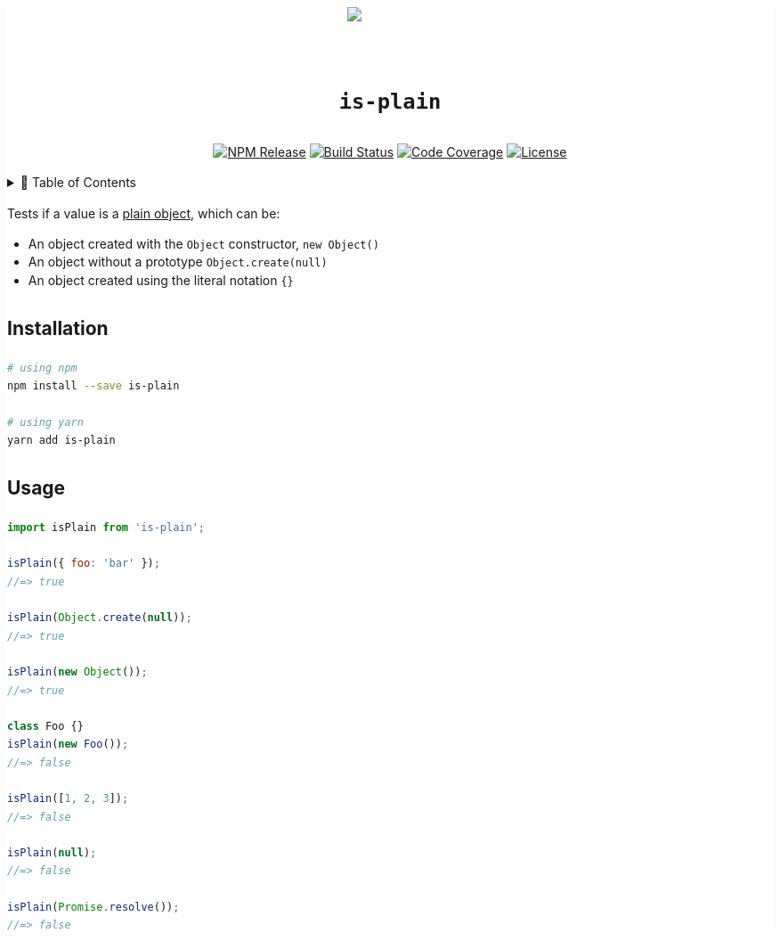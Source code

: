 <div align=center><img style="margin-bottom: 24px; display: inline-block" src="https://user-images.githubusercontent.com/2100222/71579003-64cf9780-2af2-11ea-9511-79696793c2e8.png" width="96" /></div>

<h1 align="center">

`is-plain`

</h1>

<div align="center">

[![NPM Release](https://img.shields.io/npm/v/is-plain.svg)](https://www.npmjs.com/package/is-plain)
[![Build Status](https://travis-ci.org/wsmd/is-plain.svg?branch=master)](https://travis-ci.org/wsmd/is-plain)
[![Code Coverage](https://coveralls.io/repos/github/wsmd/is-plain/badge.svg?branch=master)](https://coveralls.io/github/wsmd/is-plain?branch=master)
[![License](https://img.shields.io/github/license/wsmd/is-plain.svg)](https://github.com/wsmd/is-plain/blob/master/LICENSE)

</div>

<details><summary>📖 Table of Contents</summary></details>

Tests if a value is a [plain object](https://developer.mozilla.org/en-US/docs/Web/JavaScript/Reference/Operators/Object_initializer), which can be:

- An object created with the `Object` constructor, `new Object()`
- An object without a prototype `Object.create(null)`
- An object created using the literal notation `{}`

## Installation

```sh
# using npm
npm install --save is-plain

# using yarn
yarn add is-plain
```

## Usage

```js
import isPlain from 'is-plain';

isPlain({ foo: 'bar' });
//=> true

isPlain(Object.create(null));
//=> true

isPlain(new Object());
//=> true

class Foo {}
isPlain(new Foo());
//=> false

isPlain([1, 2, 3]);
//=> false

isPlain(null);
//=> false

isPlain(Promise.resolve());
//=> false
```
